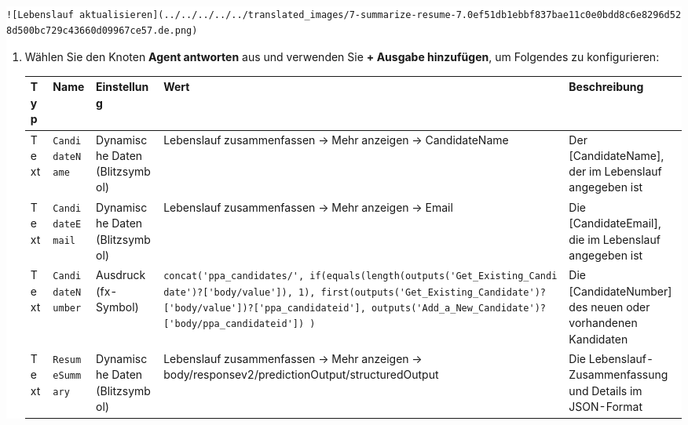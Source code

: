     ![Lebenslauf aktualisieren](../../../../../translated_images/7-summarize-resume-7.0ef51db1ebbf837bae11c0e0bdd8c6e8296d528d500bc729c43660d09967ce57.de.png)

1. Wählen Sie den Knoten **Agent antworten** aus und verwenden Sie **+ Ausgabe hinzufügen**, um Folgendes zu konfigurieren:

    | Typ | Name              | Einstellung                     | Wert                                                        | Beschreibung                                            |
    |-----|-------------------|---------------------------------|------------------------------------------------------------|--------------------------------------------------------|
    | Text | `CandidateName`   | Dynamische Daten (Blitzsymbol) | Lebenslauf zusammenfassen → Mehr anzeigen → CandidateName  | Der [CandidateName], der im Lebenslauf angegeben ist   |
    | Text | `CandidateEmail`  | Dynamische Daten (Blitzsymbol) | Lebenslauf zusammenfassen → Mehr anzeigen → Email          | Die [CandidateEmail], die im Lebenslauf angegeben ist  |
    | Text | `CandidateNumber` | Ausdruck (fx-Symbol)           | `concat('ppa_candidates/', if(equals(length(outputs('Get_Existing_Candidate')?['body/value']), 1), first(outputs('Get_Existing_Candidate')?['body/value'])?['ppa_candidateid'], outputs('Add_a_New_Candidate')?['body/ppa_candidateid']) )` | Die [CandidateNumber] des neuen oder vorhandenen Kandidaten |
    | Text | `ResumeSummary`   | Dynamische Daten (Blitzsymbol) | Lebenslauf zusammenfassen → Mehr anzeigen → body/responsev2/predictionOutput/structuredOutput | Die Lebenslauf-Zusammenfassung und Details im JSON-Format |

